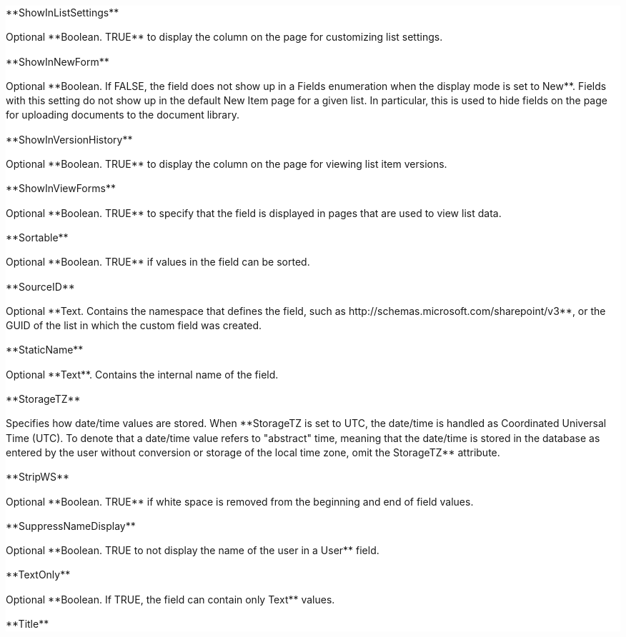 </tr>
<tr class="odd">
<td align="left"><p>**ShowInListSettings**</p></td>
<td align="left"><p>Optional **Boolean</span>. <span class="keyword">TRUE** to display the column on the page for customizing list settings.</p></td>
</tr>
<tr class="even">
<td align="left"><p>**ShowInNewForm**</p></td>
<td align="left"><p>Optional **Boolean</span>. If <span class="keyword">FALSE</span>, the field does not show up in a <span class="keyword">Fields</span> enumeration when the display mode is set to <span class="keyword">New**. Fields with this setting do not show up in the default New Item page for a given list. In particular, this is used to hide fields on the page for uploading documents to the document library.</p></td>
</tr>
<tr class="odd">
<td align="left"><p>**ShowInVersionHistory**</p></td>
<td align="left"><p>Optional **Boolean</span>. <span class="keyword">TRUE** to display the column on the page for viewing list item versions.</p></td>
</tr>
<tr class="even">
<td align="left"><p>**ShowInViewForms**</p></td>
<td align="left"><p>Optional **Boolean</span>. <span class="keyword">TRUE** to specify that the field is displayed in pages that are used to view list data.</p></td>
</tr>
<tr class="odd">
<td align="left"><p>**Sortable**</p></td>
<td align="left"><p>Optional **Boolean</span>. <span class="keyword">TRUE** if values in the field can be sorted.</p></td>
</tr>
<tr class="even">
<td align="left"><p>**SourceID**</p></td>
<td align="left"><p>Optional **Text</span>. Contains the namespace that defines the field, such as <span class="code">http://schemas.microsoft.com/sharepoint/v3**, or the GUID of the list in which the custom field was created.</p></td>
</tr>
<tr class="odd">
<td align="left"><p>**StaticName**</p></td>
<td align="left"><p>Optional **Text**. Contains the internal name of the field.</p></td>
</tr>
<tr class="even">
<td align="left"><p>**StorageTZ**</p></td>
<td align="left"><p>Specifies how date/time values are stored. When **StorageTZ</span> is set to <span class="keyword">UTC</span>, the date/time is handled as Coordinated Universal Time (UTC). To denote that a date/time value refers to &quot;abstract&quot; time, meaning that the date/time is stored in the database as entered by the user without conversion or storage of the local time zone, omit the <span class="keyword">StorageTZ** attribute.</p></td>
</tr>
<tr class="odd">
<td align="left"><p>**StripWS**</p></td>
<td align="left"><p>Optional **Boolean</span>. <span class="keyword">TRUE** if white space is removed from the beginning and end of field values.</p></td>
</tr>
<tr class="even">
<td align="left"><p>**SuppressNameDisplay**</p></td>
<td align="left"><p>Optional **Boolean</span>. <span class="keyword">TRUE</span> to not display the name of the user in a <span class="keyword">User** field.</p></td>
</tr>
<tr class="odd">
<td align="left"><p>**TextOnly**</p></td>
<td align="left"><p>Optional **Boolean</span>. If <span class="keyword">TRUE</span>, the field can contain only <span class="keyword">Text** values.</p></td>
</tr>
<tr class="even">
<td align="left"><p>**Title**</p></td>